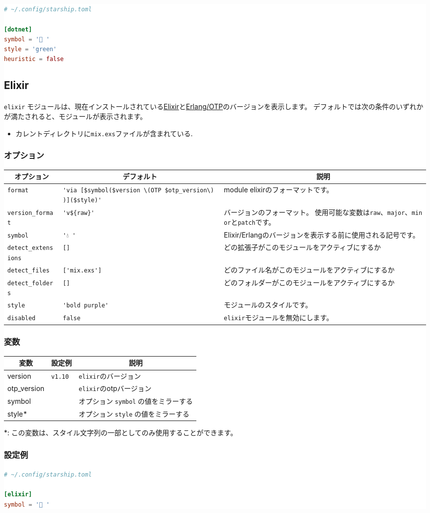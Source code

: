 ```toml
# ~/.config/starship.toml

[dotnet]
symbol = '🥅 '
style = 'green'
heuristic = false
```

## Elixir

`elixir` モジュールは、現在インストールされている[Elixir](https://elixir-lang.org/)と[Erlang/OTP](https://erlang.org/doc/)のバージョンを表示します。 デフォルトでは次の条件のいずれかが満たされると、モジュールが表示されます。

- カレントディレクトリに`mix.exs`ファイルが含まれている.

### オプション

| オプション               | デフォルト                                                       | 説明                                                     |
| ------------------- | ----------------------------------------------------------- | ------------------------------------------------------ |
| `format`            | `'via [$symbol($version \(OTP $otp_version\) )]($style)'` | module elixirのフォーマットです。                                |
| `version_format`    | `'v${raw}'`                                                 | バージョンのフォーマット。 使用可能な変数は`raw`、`major`、`minor`と`patch`です。 |
| `symbol`            | `'💧 '`                                                      | Elixir/Erlangのバージョンを表示する前に使用される記号です。                   |
| `detect_extensions` | `[]`                                                        | どの拡張子がこのモジュールをアクティブにするか                                |
| `detect_files`      | `['mix.exs']`                                               | どのファイル名がこのモジュールをアクティブにするか                              |
| `detect_folders`    | `[]`                                                        | どのフォルダーがこのモジュールをアクティブにするか                              |
| `style`             | `'bold purple'`                                             | モジュールのスタイルです。                                          |
| `disabled`          | `false`                                                     | `elixir`モジュールを無効にします。                                  |

### 変数

| 変数          | 設定例     | 説明                      |
| ----------- | ------- | ----------------------- |
| version     | `v1.10` | `elixir`のバージョン          |
| otp_version |         | `elixir`のotpバージョン       |
| symbol      |         | オプション `symbol` の値をミラーする |
| style\*   |         | オプション `style` の値をミラーする  |

*: この変数は、スタイル文字列の一部としてのみ使用することができます。

### 設定例

```toml
# ~/.config/starship.toml

[elixir]
symbol = '🔮 '
```
